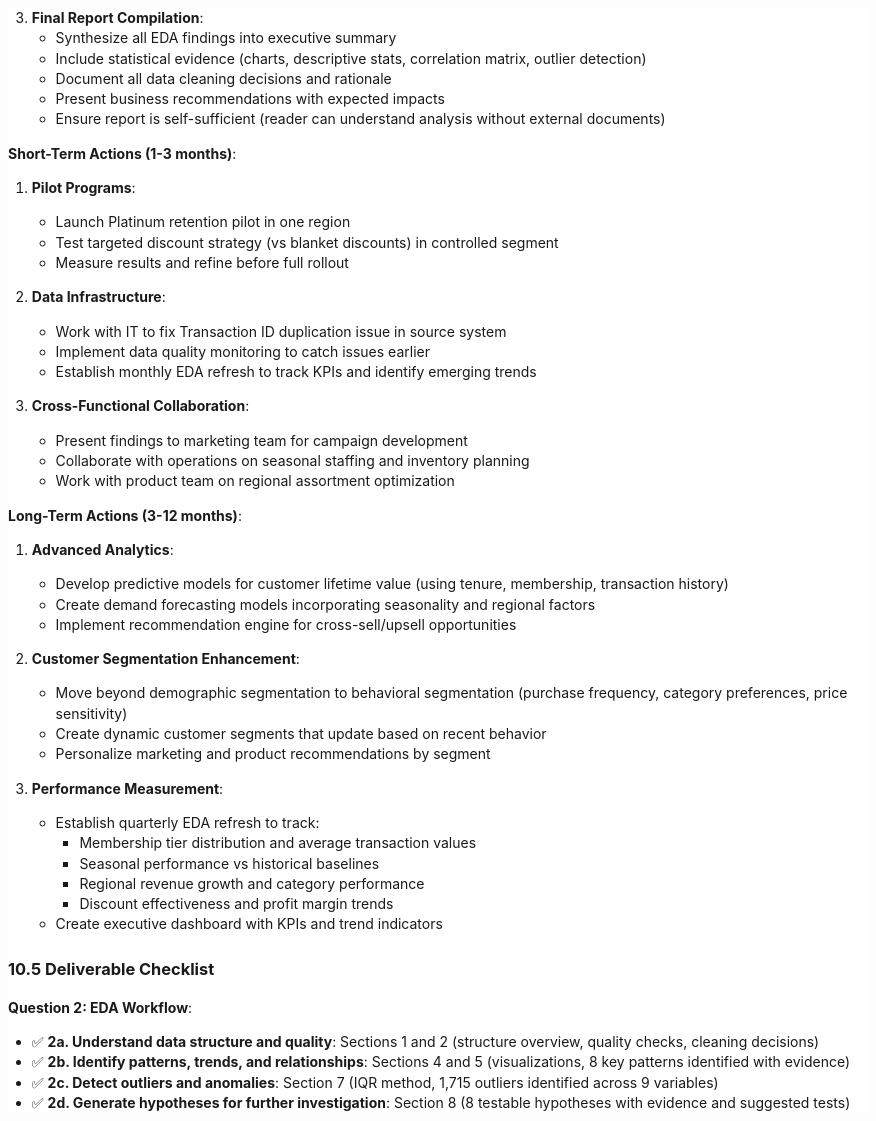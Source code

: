 3. **Final Report Compilation**:
   - Synthesize all EDA findings into executive summary
   - Include statistical evidence (charts, descriptive stats, correlation matrix, outlier detection)
   - Document all data cleaning decisions and rationale
   - Present business recommendations with expected impacts
   - Ensure report is self-sufficient (reader can understand analysis without external documents)

**Short-Term Actions (1-3 months)**:

1. **Pilot Programs**:
   - Launch Platinum retention pilot in one region
   - Test targeted discount strategy (vs blanket discounts) in controlled segment
   - Measure results and refine before full rollout

2. **Data Infrastructure**:
   - Work with IT to fix Transaction ID duplication issue in source system
   - Implement data quality monitoring to catch issues earlier
   - Establish monthly EDA refresh to track KPIs and identify emerging trends

3. **Cross-Functional Collaboration**:
   - Present findings to marketing team for campaign development
   - Collaborate with operations on seasonal staffing and inventory planning
   - Work with product team on regional assortment optimization

**Long-Term Actions (3-12 months)**:

1. **Advanced Analytics**:
   - Develop predictive models for customer lifetime value (using tenure, membership, transaction history)
   - Create demand forecasting models incorporating seasonality and regional factors
   - Implement recommendation engine for cross-sell/upsell opportunities

2. **Customer Segmentation Enhancement**:
   - Move beyond demographic segmentation to behavioral segmentation (purchase frequency, category preferences, price sensitivity)
   - Create dynamic customer segments that update based on recent behavior
   - Personalize marketing and product recommendations by segment

3. **Performance Measurement**:
   - Establish quarterly EDA refresh to track:
     - Membership tier distribution and average transaction values
     - Seasonal performance vs historical baselines
     - Regional revenue growth and category performance
     - Discount effectiveness and profit margin trends
   - Create executive dashboard with KPIs and trend indicators

### 10.5 Deliverable Checklist

**Question 2: EDA Workflow**:
- ✅ **2a. Understand data structure and quality**: Sections 1 and 2 (structure overview, quality checks, cleaning decisions)
- ✅ **2b. Identify patterns, trends, and relationships**: Sections 4 and 5 (visualizations, 8 key patterns identified with evidence)
- ✅ **2c. Detect outliers and anomalies**: Section 7 (IQR method, 1,715 outliers identified across 9 variables)
- ✅ **2d. Generate hypotheses for further investigation**: Section 8 (8 testable hypotheses with evidence and suggested tests)
